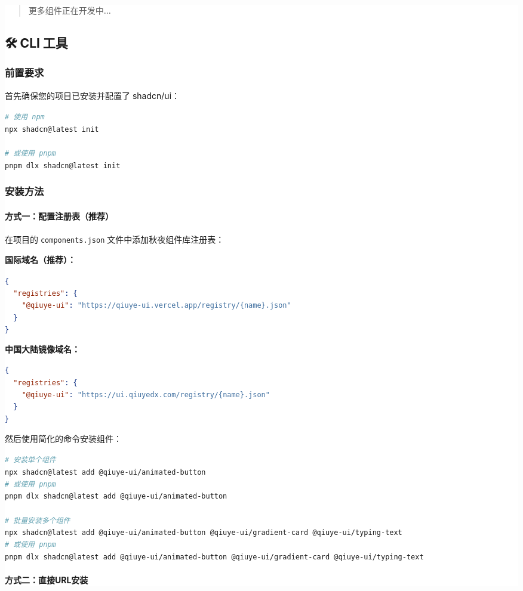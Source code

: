 > 更多组件正在开发中...

## 🛠️ CLI 工具

### 前置要求

首先确保您的项目已安装并配置了 shadcn/ui：

```bash
# 使用 npm
npx shadcn@latest init

# 或使用 pnpm
pnpm dlx shadcn@latest init
```

### 安装方法

#### 方式一：配置注册表（推荐）

在项目的 `components.json` 文件中添加秋夜组件库注册表：

**国际域名（推荐）：**
```json
{
  "registries": {
    "@qiuye-ui": "https://qiuye-ui.vercel.app/registry/{name}.json"
  }
}
```

**中国大陆镜像域名：**
```json
{
  "registries": {
    "@qiuye-ui": "https://ui.qiuyedx.com/registry/{name}.json"
  }
}
```

然后使用简化的命令安装组件：

```bash
# 安装单个组件
npx shadcn@latest add @qiuye-ui/animated-button
# 或使用 pnpm
pnpm dlx shadcn@latest add @qiuye-ui/animated-button

# 批量安装多个组件
npx shadcn@latest add @qiuye-ui/animated-button @qiuye-ui/gradient-card @qiuye-ui/typing-text
# 或使用 pnpm
pnpm dlx shadcn@latest add @qiuye-ui/animated-button @qiuye-ui/gradient-card @qiuye-ui/typing-text
```

#### 方式二：直接URL安装
